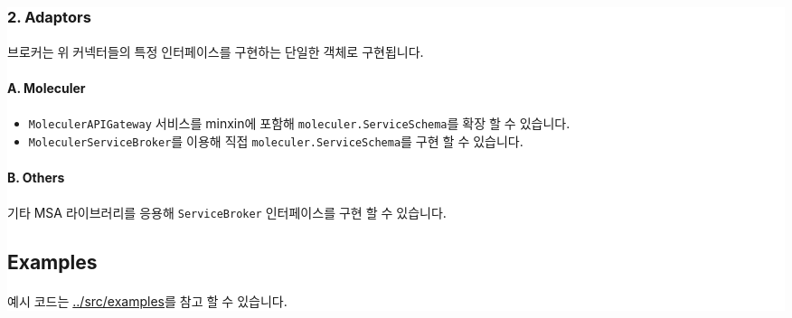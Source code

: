 ### 2. Adaptors

브로커는 위 커넥터들의 특정 인터페이스를 구현하는 단일한 객체로 구현됩니다.

#### A. Moleculer

* `MoleculerAPIGateway` 서비스를 minxin에 포함해 `moleculer.ServiceSchema`를 확장 할 수 있습니다.
* `MoleculerServiceBroker`를 이용해 직접 `moleculer.ServiceSchema`를 구현 할 수 있습니다.

#### B. Others

기타 MSA 라이브러리를 응용해 `ServiceBroker` 인터페이스를 구현 할 수 있습니다.

## Examples

예시 코드는 [../src/examples](https://github.com/qmit-pro/moleculer-api/tree/cefe0af7e315fc0fee5de008b7c387da5a55046b/src/examples/README.md)를 참고 할 수 있습니다.

